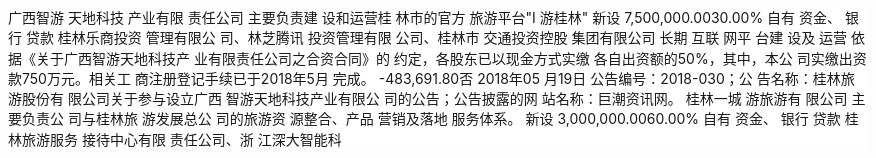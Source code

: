 广西智游
天地科技
产业有限
责任公司
主要负责建
设和运营桂
林市的官方
旅游平台"I
游桂林"
新设
7,500,000.0030.00%
自有
资金、
银行
贷款
桂林乐商投资
管理有限公
司、林芝腾讯
投资管理有限
公司、桂林市
交通投资控股
集团有限公司
长期
互联
网平
台建
设及
运营
依据《关于广西智游天地科技产
业有限责任公司之合资合同》的
约定，各股东已以现金方式实缴
各自出资额的50%，其中，本公
司实缴出资款750万元。相关工
商注册登记手续已于2018年5月
完成。
-483,691.80否
2018年05
月19日
公告编号：2018-030；公
告名称：桂林旅游股份有
限公司关于参与设立广西
智游天地科技产业有限公
司的公告；公告披露的网
站名称：巨潮资讯网。
桂林一城
游旅游有
限公司
主要负责公
司与桂林旅
游发展总公
司的旅游资
源整合、产品
营销及落地
服务体系。
新设
3,000,000.0060.00%
自有
资金、
银行
贷款
桂林旅游服务
接待中心有限
责任公司、浙
江深大智能科